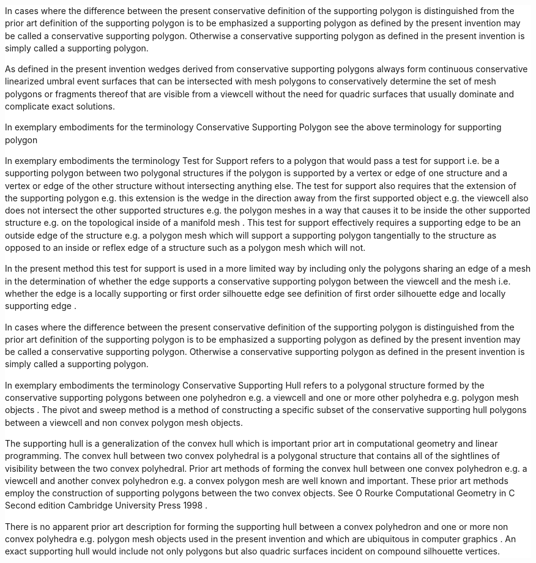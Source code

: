 In cases where the difference between the present conservative definition of the supporting polygon is distinguished from the prior art definition of the supporting polygon is to be emphasized a supporting polygon as defined by the present invention may be called a conservative supporting polygon. Otherwise a conservative supporting polygon as defined in the present invention is simply called a supporting polygon.

As defined in the present invention wedges derived from conservative supporting polygons always form continuous conservative linearized umbral event surfaces that can be intersected with mesh polygons to conservatively determine the set of mesh polygons or fragments thereof that are visible from a viewcell without the need for quadric surfaces that usually dominate and complicate exact solutions.

In exemplary embodiments for the terminology Conservative Supporting Polygon see the above terminology for supporting polygon

In exemplary embodiments the terminology Test for Support refers to a polygon that would pass a test for support i.e. be a supporting polygon between two polygonal structures if the polygon is supported by a vertex or edge of one structure and a vertex or edge of the other structure without intersecting anything else. The test for support also requires that the extension of the supporting polygon e.g. this extension is the wedge in the direction away from the first supported object e.g. the viewcell also does not intersect the other supported structures e.g. the polygon meshes in a way that causes it to be inside the other supported structure e.g. on the topological inside of a manifold mesh . This test for support effectively requires a supporting edge to be an outside edge of the structure e.g. a polygon mesh which will support a supporting polygon tangentially to the structure as opposed to an inside or reflex edge of a structure such as a polygon mesh which will not.

In the present method this test for support is used in a more limited way by including only the polygons sharing an edge of a mesh in the determination of whether the edge supports a conservative supporting polygon between the viewcell and the mesh i.e. whether the edge is a locally supporting or first order silhouette edge see definition of first order silhouette edge and locally supporting edge .

In cases where the difference between the present conservative definition of the supporting polygon is distinguished from the prior art definition of the supporting polygon is to be emphasized a supporting polygon as defined by the present invention may be called a conservative supporting polygon. Otherwise a conservative supporting polygon as defined in the present invention is simply called a supporting polygon.

In exemplary embodiments the terminology Conservative Supporting Hull refers to a polygonal structure formed by the conservative supporting polygons between one polyhedron e.g. a viewcell and one or more other polyhedra e.g. polygon mesh objects . The pivot and sweep method is a method of constructing a specific subset of the conservative supporting hull polygons between a viewcell and non convex polygon mesh objects.

The supporting hull is a generalization of the convex hull which is important prior art in computational geometry and linear programming. The convex hull between two convex polyhedral is a polygonal structure that contains all of the sightlines of visibility between the two convex polyhedral. Prior art methods of forming the convex hull between one convex polyhedron e.g. a viewcell and another convex polyhedron e.g. a convex polygon mesh are well known and important. These prior art methods employ the construction of supporting polygons between the two convex objects. See O Rourke Computational Geometry in C Second edition Cambridge University Press 1998 .

There is no apparent prior art description for forming the supporting hull between a convex polyhedron and one or more non convex polyhedra e.g. polygon mesh objects used in the present invention and which are ubiquitous in computer graphics . An exact supporting hull would include not only polygons but also quadric surfaces incident on compound silhouette vertices.

